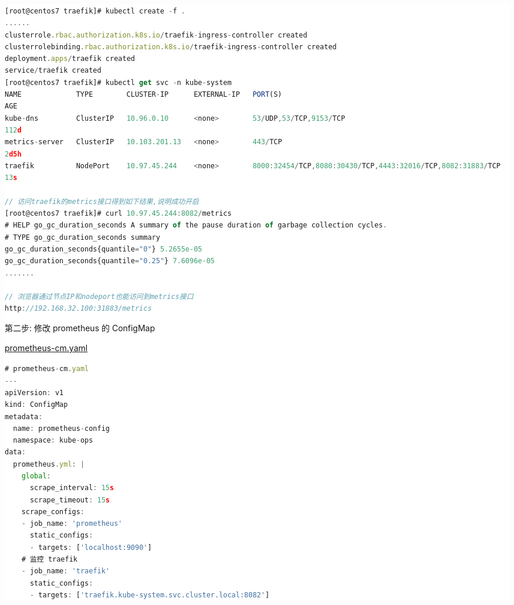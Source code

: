 ```javascript
```



```javascript
[root@centos7 traefik]# kubectl create -f .
......
clusterrole.rbac.authorization.k8s.io/traefik-ingress-controller created
clusterrolebinding.rbac.authorization.k8s.io/traefik-ingress-controller created
deployment.apps/traefik created
service/traefik created
[root@centos7 traefik]# kubectl get svc -n kube-system
NAME             TYPE        CLUSTER-IP      EXTERNAL-IP   PORT(S)                                                       AGE
kube-dns         ClusterIP   10.96.0.10      <none>        53/UDP,53/TCP,9153/TCP                                        112d
metrics-server   ClusterIP   10.103.201.13   <none>        443/TCP                                                       2d5h
traefik          NodePort    10.97.45.244    <none>        8000:32454/TCP,8080:30430/TCP,4443:32016/TCP,8082:31883/TCP   13s

// 访问traefik的metrics接口得到如下结果,说明成功开启
[root@centos7 traefik]# curl 10.97.45.244:8082/metrics
# HELP go_gc_duration_seconds A summary of the pause duration of garbage collection cycles.
# TYPE go_gc_duration_seconds summary
go_gc_duration_seconds{quantile="0"} 5.2655e-05
go_gc_duration_seconds{quantile="0.25"} 7.6096e-05
.......

// 浏览器通过节点IP和nodeport也能访问到metrics接口
http://192.168.32.100:31883/metrics
```



第二步: 修改 prometheus 的  ConfigMap

[prometheus-cm.yaml](attachments/D6D9760F3F564F73B3F25F3884AD8128prometheus-cm.yaml)

```javascript
# prometheus-cm.yaml
---
apiVersion: v1
kind: ConfigMap
metadata:
  name: prometheus-config
  namespace: kube-ops
data:
  prometheus.yml: |
    global:
      scrape_interval: 15s
      scrape_timeout: 15s
    scrape_configs:
    - job_name: 'prometheus'
      static_configs:
      - targets: ['localhost:9090']
    # 监控 traefik
    - job_name: 'traefik'
      static_configs:
      - targets: ['traefik.kube-system.svc.cluster.local:8082']
```

